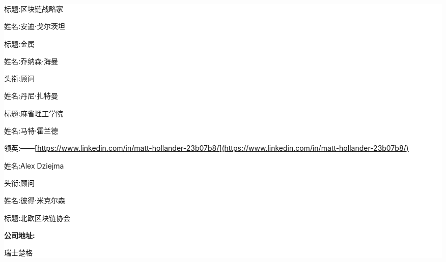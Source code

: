 标题:区块链战略家

姓名:安迪·戈尔茨坦

标题:金属

姓名:乔纳森·海曼

头衔:顾问

姓名:丹尼·扎特曼

标题:麻省理工学院

姓名:马特·霍兰德

领英:——[https://www.linkedin.com/in/matt-hollander-23b07b8/](https://www.linkedin.com/in/matt-hollander-23b07b8/)

姓名:Alex Dziejma

头衔:顾问

姓名:彼得·米克尔森

标题:北欧区块链协会

**公司地址:**

瑞士楚格